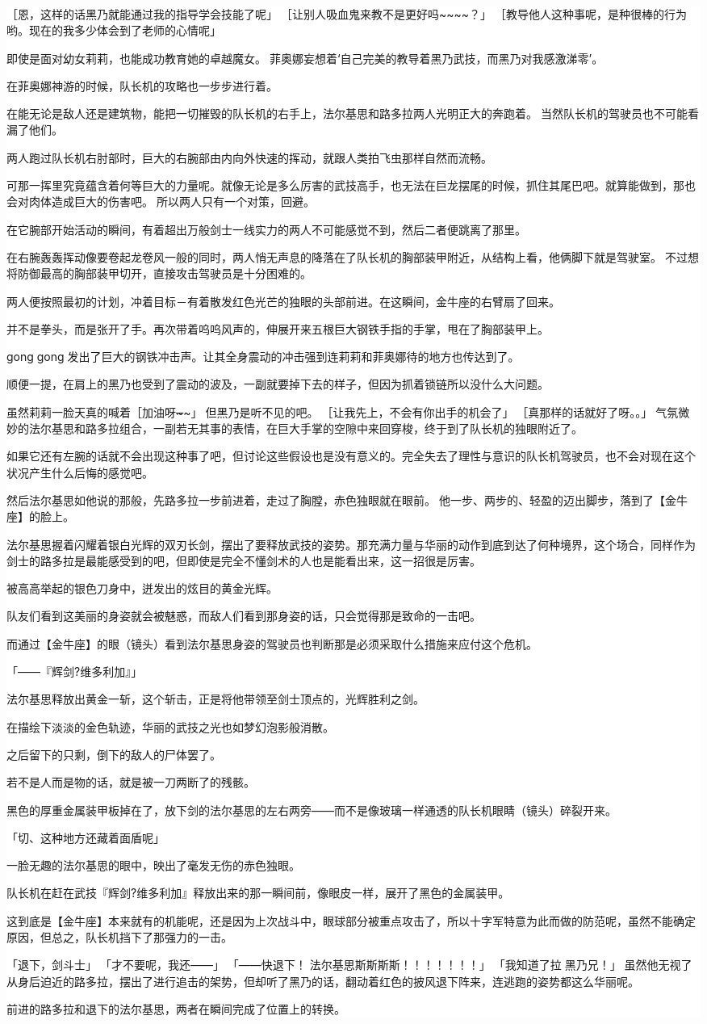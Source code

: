 ［恩，这样的话黑乃就能通过我的指导学会技能了呢」 ［让别人吸血鬼来教不是更好吗\~\~\~\~？」 ［教导他人这种事呢，是种很棒的行为哟。现在的我多少体会到了老师的心情呢」

即使是面对幼女莉莉，也能成功教育她的卓越魔女。 菲奥娜妄想着‘自己完美的教导着黑乃武技，而黑乃对我感激涕零’。

在菲奥娜神游的时候，队长机的攻略也一步步进行着。

在能无论是敌人还是建筑物，能把一切摧毁的队长机的右手上，法尔基思和路多拉两人光明正大的奔跑着。 当然队长机的驾驶员也不可能看漏了他们。

两人跑过队长机右肘部时，巨大的右腕部由内向外快速的挥动，就跟人类拍飞虫那样自然而流畅。

可那一挥里究竟蕴含着何等巨大的力量呢。就像无论是多么厉害的武技高手，也无法在巨龙摆尾的时候，抓住其尾巴吧。就算能做到，那也会对肉体造成巨大的伤害吧。 所以两人只有一个对策，回避。

在它腕部开始活动的瞬间，有着超出万般剑士一线实力的两人不可能感觉不到，然后二者便跳离了那里。

在右腕轰轰挥动像要卷起龙卷风一般的同时，两人悄无声息的降落在了队长机的胸部装甲附近，从结构上看，他俩脚下就是驾驶室。 不过想将防御最高的胸部装甲切开，直接攻击驾驶员是十分困难的。

两人便按照最初的计划，冲着目标－有着散发红色光芒的独眼的头部前进。在这瞬间，金牛座的右臂扇了回来。

并不是拳头，而是张开了手。再次带着呜呜风声的，伸展开来五根巨大钢铁手指的手掌，甩在了胸部装甲上。

gong gong 发出了巨大的钢铁冲击声。让其全身震动的冲击强到连莉莉和菲奥娜待的地方也传达到了。

顺便一提，在肩上的黑乃也受到了震动的波及，一副就要掉下去的样子，但因为抓着锁链所以没什么大问题。

虽然莉莉一脸天真的喊着［加油呀~~\~~~\~」 但黑乃是听不见的吧。 ［让我先上，不会有你出手的机会了」 ［真那样的话就好了呀。。」 气氛微妙的法尔基思和路多拉组合，一副若无其事的表情，在巨大手掌的空隙中来回穿梭，终于到了队长机的独眼附近了。

如果它还有左腕的话就不会出现这种事了吧，但讨论这些假设也是没有意义的。完全失去了理性与意识的队长机驾驶员，也不会对现在这个状况产生什么后悔的感觉吧。

然后法尔基思如他说的那般，先路多拉一步前进着，走过了胸膛，赤色独眼就在眼前。 他一步、两步的、轻盈的迈出脚步，落到了【金牛座】的脸上。

法尔基思握着闪耀着银白光辉的双刃长剑，摆出了要释放武技的姿势。那充满力量与华丽的动作到底到达了何种境界，这个场合，同样作为剑士的路多拉是最能感受到的吧，但即使是完全不懂剑术的人也是能看出来，这一招很是厉害。

被高高举起的银色刀身中，迸发出的炫目的黄金光辉。

队友们看到这美丽的身姿就会被魅惑，而敌人们看到那身姿的话，只会觉得那是致命的一击吧。

而通过【金牛座】的眼（镜头）看到法尔基思身姿的驾驶员也判断那是必须采取什么措施来应付这个危机。

「――『辉剑?维多利加』」

法尔基思释放出黄金一斩，这个斩击，正是将他带领至剑士顶点的，光辉胜利之剑。

在描绘下淡淡的金色轨迹，华丽的武技之光也如梦幻泡影般消散。

之后留下的只剩，倒下的敌人的尸体罢了。

若不是人而是物的话，就是被一刀两断了的残骸。

黑色的厚重金属装甲板掉在了，放下剑的法尔基思的左右两旁――而不是像玻璃一样通透的队长机眼睛（镜头）碎裂开来。

「切、这种地方还藏着面盾呢」

一脸无趣的法尔基思的眼中，映出了毫发无伤的赤色独眼。

队长机在赶在武技『辉剑?维多利加』释放出来的那一瞬间前，像眼皮一样，展开了黑色的金属装甲。

这到底是【金牛座】本来就有的机能呢，还是因为上次战斗中，眼球部分被重点攻击了，所以十字军特意为此而做的防范呢，虽然不能确定原因，但总之，队长机挡下了那强力的一击。

「退下，剑斗士」 「才不要呢，我还――」 「――快退下！ 法尔基思斯斯斯斯！！！！！！！」 「我知道了拉 黑乃兄！」 虽然他无视了从身后迫近的路多拉，摆出了进行追击的架势，但却听了黑乃的话，翻动着红色的披风退下阵来，连逃跑的姿势都这么华丽呢。

前进的路多拉和退下的法尔基思，两者在瞬间完成了位置上的转换。
